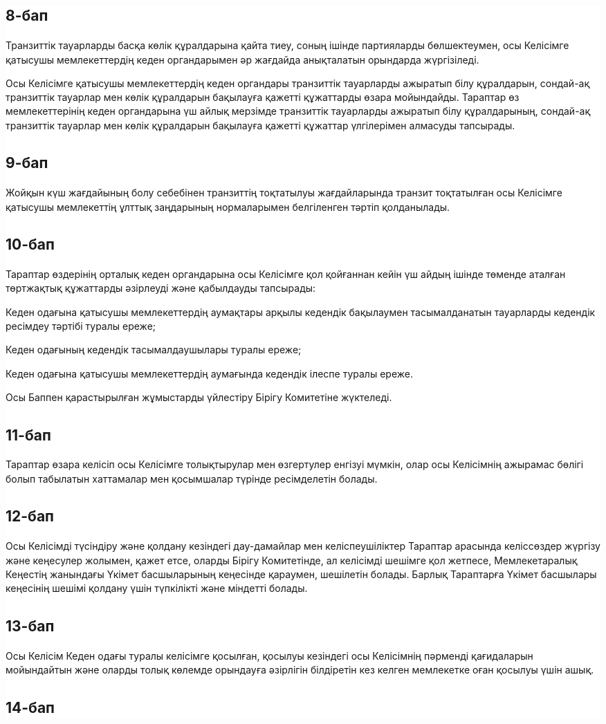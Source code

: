 ## 8-бап

Транзиттiк тауарларды басқа көлiк құралдарына қайта тиеу, соның iшiнде партияларды бөлшектеумен, осы Келiсiмге қатысушы мемлекеттердiң кеден органдарымен әр жағдайда анықталатын орындарда жүргiзiледi.

Осы Келiсiмге қатысушы мемлекеттердiң кеден органдары транзиттiк тауарларды ажыратып бiлу құралдарын, сондай-ақ транзиттiк тауарлар мен көлiк құралдарын бақылауға қажеттi құжаттарды өзара мойындайды. Тараптар өз мемлекеттерiнің кеден органдарына үш айлық мерзiмде транзиттiк тауарларды ажыратып бiлу құралдарының, сондай-ақ транзиттiк тауарлар мен көлiк құралдарын бақылауға қажеттi құжаттар үлгiлерiмен алмасуды тапсырады.

## 9-бап

Жойқын күш жағдайының болу себебiнен транзиттің тоқтатылуы жағдайларында транзит тоқтатылған осы Келiсiмге қатысушы мемлекеттiң ұлттық заңдарының нормаларымен белгiленген тәртiп қолданылады.

## 10-бап

Тараптар өздерiнiң орталық кеден органдарына осы Келiсiмге қол қойғаннан кейiн үш айдың iшiнде төменде аталған төртжақтық құжаттарды әзiрлеудi және қабылдауды тапсырады:

Кеден одағына қатысушы мемлекеттердің аумақтары арқылы кедендiк бақылаумен тасымалданатын тауарларды кедендiк ресiмдеу тәртiбi туралы ереже;

Кеден одағының кедендiк тасымалдаушылары туралы ереже;

Кеден одағына қатысушы мемлекеттердiң аумағында кедендiк iлеспе туралы ереже.

Осы Баппен қарастырылған жұмыстарды үйлестiру Бiрiгу Комитетiне жүктеледi.

## 11-бап

Тараптар өзара келiсiп осы Келiсiмге толықтырулар мен өзгертулер енгiзуi мүмкiн, олар осы Келiсiмнің ажырамас бөлiгi болып табылатын хаттамалар мен қосымшалар түрiнде ресiмделетiн болады.

## 12-бап

Осы Келiсiмдi түсiндiру және қолдану кезiндегi дау-дамайлар мен келiспеушiлiктер Тараптар арасында келiссөздер жүргiзу және кеңесулер жолымен, қажет етсе, оларды Бiрiгу Комитетiнде, ал келiсiмдi шешiмге қол жетпесе, Мемлекетаралық Кеңестің жанындағы Үкiмет басшыларының кеңесiнде қараумен, шешiлетiн болады. Барлық Тараптарға Үкiмет басшылары кеңесiнің шешiмi қолдану үшiн түпкiлiктi және мiндеттi болады.

## 13-бап

Осы Келiсiм Кеден одағы туралы келiсiмге қосылған, қосылуы кезiндегi осы Келiсiмнің пәрмендi қағидаларын мойындайтын және оларды толық көлемде орындауға әзiрлiгiн бiлдiретiн кез келген мемлекетке оған қосылуы үшiн ашық.

## 14-бап
